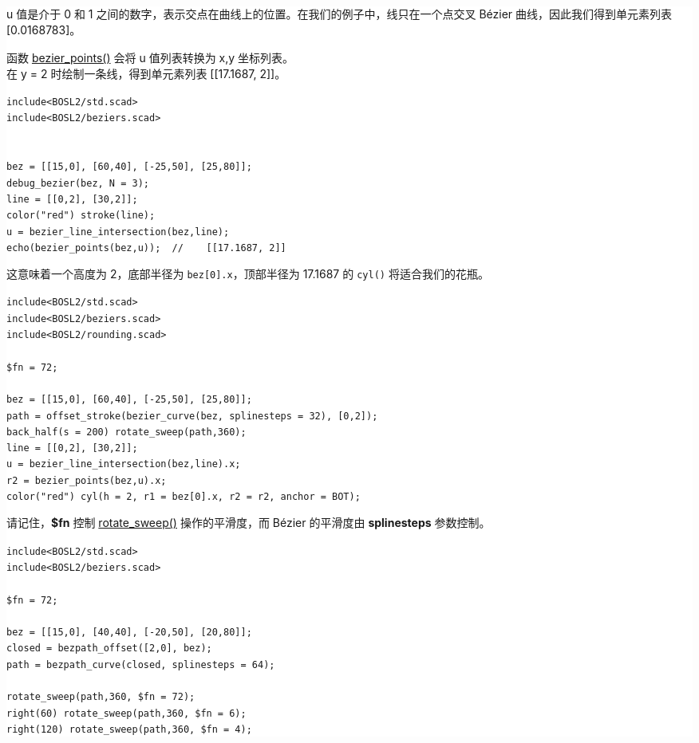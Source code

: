 u 值是介于 0 和 1 之间的数字，表示交点在曲线上的位置。在我们的例子中，线只在一个点交叉 Bézier 曲线，因此我们得到单元素列表 [0.0168783]。

函数 [bezier_points()](https://github.com/BelfrySCAD/BOSL2/wiki/beziers.scad#function-bezpath_points) 会将 u 值列表转换为 x,y 坐标列表。  
在 y = 2 时绘制一条线，得到单元素列表 [[17.1687, 2]]。

```openscad
include<BOSL2/std.scad>
include<BOSL2/beziers.scad>


bez = [[15,0], [60,40], [-25,50], [25,80]];
debug_bezier(bez, N = 3);
line = [[0,2], [30,2]];
color("red") stroke(line);
u = bezier_line_intersection(bez,line);
echo(bezier_points(bez,u));  //    [[17.1687, 2]]

```

这意味着一个高度为 2，底部半径为 `bez[0].x`，顶部半径为 17.1687 的 `cyl()` 将适合我们的花瓶。

```openscad
include<BOSL2/std.scad>
include<BOSL2/beziers.scad> 
include<BOSL2/rounding.scad>

$fn = 72;

bez = [[15,0], [60,40], [-25,50], [25,80]];
path = offset_stroke(bezier_curve(bez, splinesteps = 32), [0,2]);
back_half(s = 200) rotate_sweep(path,360);
line = [[0,2], [30,2]];
u = bezier_line_intersection(bez,line).x;
r2 = bezier_points(bez,u).x;
color("red") cyl(h = 2, r1 = bez[0].x, r2 = r2, anchor = BOT);
```

请记住，**$fn** 控制 [rotate_sweep()](https://github.com/BelfrySCAD/BOSL2/wiki/skin.scad#functionmodule-rotate_sweep) 操作的平滑度，而 Bézier 的平滑度由 **splinesteps** 参数控制。

```openscad
include<BOSL2/std.scad>
include<BOSL2/beziers.scad> 

$fn = 72;

bez = [[15,0], [40,40], [-20,50], [20,80]];
closed = bezpath_offset([2,0], bez);
path = bezpath_curve(closed, splinesteps = 64); 

rotate_sweep(path,360, $fn = 72);
right(60) rotate_sweep(path,360, $fn = 6);
right(120) rotate_sweep(path,360, $fn = 4);
```
